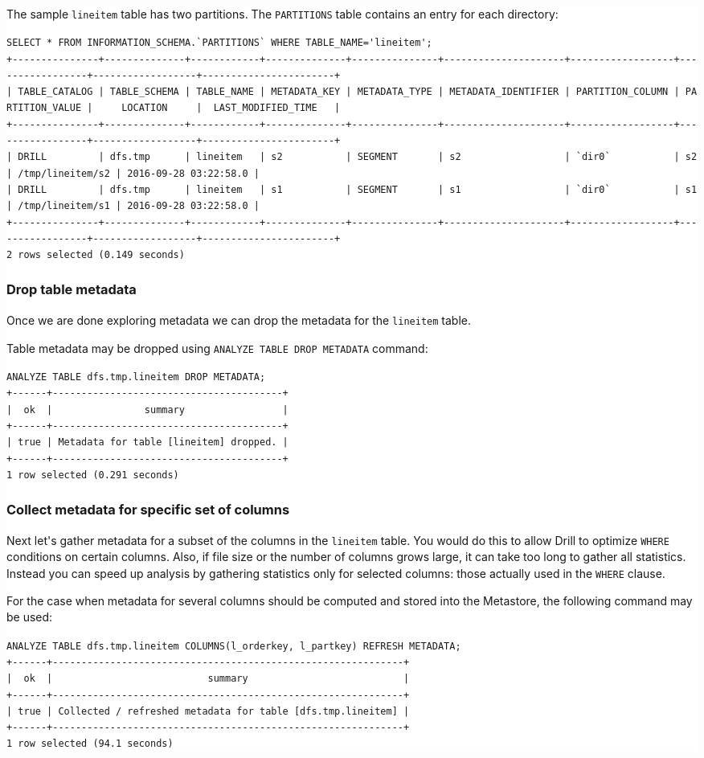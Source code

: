 The sample `lineitem` table has two partitions. The `PARTITIONS` table contains an entry for each directory:

```
SELECT * FROM INFORMATION_SCHEMA.`PARTITIONS` WHERE TABLE_NAME='lineitem';
+---------------+--------------+------------+--------------+---------------+---------------------+------------------+-----------------+------------------+-----------------------+
| TABLE_CATALOG | TABLE_SCHEMA | TABLE_NAME | METADATA_KEY | METADATA_TYPE | METADATA_IDENTIFIER | PARTITION_COLUMN | PARTITION_VALUE |     LOCATION     |  LAST_MODIFIED_TIME   |
+---------------+--------------+------------+--------------+---------------+---------------------+------------------+-----------------+------------------+-----------------------+
| DRILL         | dfs.tmp      | lineitem   | s2           | SEGMENT       | s2                  | `dir0`           | s2              | /tmp/lineitem/s2 | 2016-09-28 03:22:58.0 |
| DRILL         | dfs.tmp      | lineitem   | s1           | SEGMENT       | s1                  | `dir0`           | s1              | /tmp/lineitem/s1 | 2016-09-28 03:22:58.0 |
+---------------+--------------+------------+--------------+---------------+---------------------+------------------+-----------------+------------------+-----------------------+
2 rows selected (0.149 seconds)
```

### Drop table metadata

Once we are done exploring metadata we can drop the metadata for the `lineitem` table.

Table metadata may be dropped using `ANALYZE TABLE DROP METADATA` command:

```
ANALYZE TABLE dfs.tmp.lineitem DROP METADATA;
+------+----------------------------------------+
|  ok  |                summary                 |
+------+----------------------------------------+
| true | Metadata for table [lineitem] dropped. |
+------+----------------------------------------+
1 row selected (0.291 seconds)
```

### Collect metadata for specific set of columns

Next let's gather metadata for a subset of the columns in the `lineitem` table. You would do this to allow
 Drill to optimize `WHERE` conditions on certain columns. Also, if file size or the number of columns grows large, it
 can take too long to gather all statistics. Instead you can speed up analysis by gathering statistics only for
 selected columns: those actually used in the `WHERE` clause.

For the case when metadata for several columns should be computed and stored into the Metastore, the following command may be used:

```
ANALYZE TABLE dfs.tmp.lineitem COLUMNS(l_orderkey, l_partkey) REFRESH METADATA;
+------+-------------------------------------------------------------+
|  ok  |                           summary                           |
+------+-------------------------------------------------------------+
| true | Collected / refreshed metadata for table [dfs.tmp.lineitem] |
+------+-------------------------------------------------------------+
1 row selected (94.1 seconds)
```
